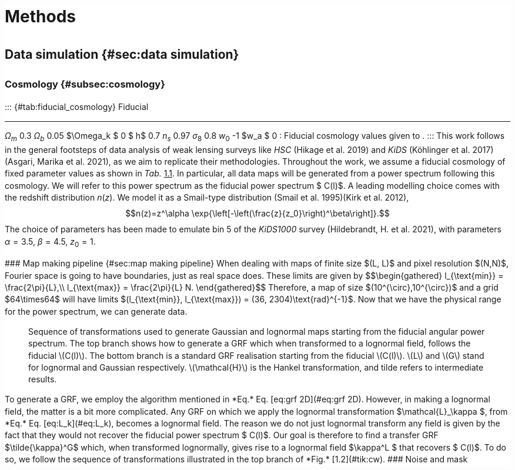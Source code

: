 # Methods
## Data simulation {#sec:data simulation}
### Cosmology {#subsec:cosmology}
::: {#tab:fiducial_cosmology}
               Fiducial
  ------------ ----------
  $\Omega_m$   0.3
  $\Omega_b$   0.05
  $\Omega_k $   0
  $ h$          0.7
  $n_s$        0.97
  $\sigma_8$   0.8
  $w_0$        -1
  $w_a $        0
  : Fiducial cosmology values given to .
:::
This work follows in the general footsteps of data analysis of weak lensing surveys like *HSC* (Hikage et al. 2019) and *KiDS* (Köhlinger et al. 2017)(Asgari, Marika et al. 2021), as we aim to replicate their methodologies. Throughout the work, we assume a fiducial cosmology of fixed parameter values as shown in *Tab.* [1.1](#tab:fiducial_cosmology). In particular, all data maps will be generated from a power spectrum following this cosmology. We will refer to this power spectrum as the fiducial power spectrum $ C(l)$. A leading modelling choice comes with the redshift distribution $n(z)$. We model it as a Smail-type distribution (Smail et al. 1995)(Kirk et al. 2012), $$n(z)=z^\alpha \exp{\left[-\left(\frac{z}{z_0}\right)^\beta\right]}.$$ The choice of parameters has been made to emulate bin 5 of the *KiDS1000* survey (Hildebrandt, H. et al. 2021), with parameters $\alpha=3.5$, $\beta=4.5$, $z_0=1$.
<figure id="fig:smail">
<p><embed src="images/2_smail.pdf" /> <span id="fig:smail" data-label="fig:smail"></span></p>
</figure>
### Map making pipeline {#sec:map making pipeline}
When dealing with maps of finite size $(L, L)$ and pixel resolution $(N,N)$, Fourier space is going to have boundaries, just as real space does. These limits are given by $$\begin{gathered}
    l_{\text{min}} = \frac{2\pi}{L},\\
    l_{\text{max}} = \frac{2\pi}{L} N.
\end{gathered}$$ Therefore, a map of size $(10^{\circ},10^{\circ})$ and a grid $64\times64$ will have limits $(l_{\text{min}}, l_{\text{max}}) = (36, 2304)\text{rad}^{-1}$. Now that we have the physical range for the power spectrum, we can generate data.
<figure id="tik:cw">
<figcaption>Sequence of transformations used to generate Gaussian and lognormal maps starting from the fiducial angular power spectrum. The top branch shows how to generate a GRF which when transformed to a lognormal field, follows the fiducial <span class="math inline">\(C(l)\)</span>. The bottom branch is a standard GRF realisation starting from the fiducial <span class="math inline">\(C(l)\)</span>. <span class="math inline">\(L\)</span> and <span class="math inline">\(G\)</span> stand for lognormal and Gaussian respectively. <span class="math inline">\(\mathcal{H}\)</span> is the Hankel transformation, and tilde refers to intermediate results.</figcaption>
</figure>
To generate a GRF, we employ the algorithm mentioned in *Eq.* Eq. [eq:grf 2D](#eq:grf 2D). However, in making a lognormal field, the matter is a bit more complicated. Any GRF on which we apply the lognormal transformation $\mathcal{L}_\kappa $, from *Eq.* Eq. [eq:L_k](#eq:L_k), becomes a lognormal field. The reason we do not just lognormal transform any field is given by the fact that they would not recover the fiducial power spectrum $ C(l)$. Our goal is therefore to find a transfer GRF $\tilde{\kappa}^G$ which, when transformed lognormally, gives rise to a lognormal field $\kappa^L $ that recovers $ C(l)$. To do so, we follow the sequence of transformations illustrated in the top branch of *Fig.* [1.2](#tik:cw).
### Noise and mask